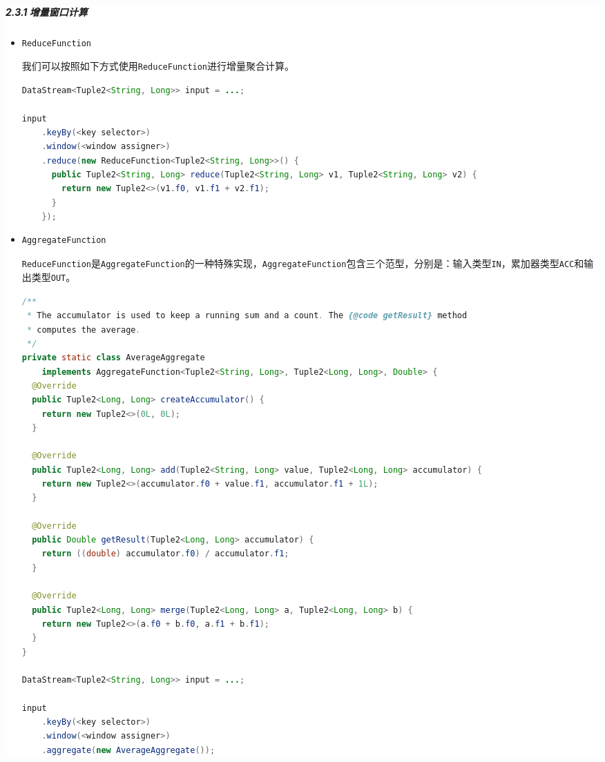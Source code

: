 ##### 2.3.1 增量窗口计算

- `ReduceFunction`

  我们可以按照如下方式使用`ReduceFunction`进行增量聚合计算。

  ```java
  DataStream<Tuple2<String, Long>> input = ...;
  
  input
      .keyBy(<key selector>)
      .window(<window assigner>)
      .reduce(new ReduceFunction<Tuple2<String, Long>>() {
        public Tuple2<String, Long> reduce(Tuple2<String, Long> v1, Tuple2<String, Long> v2) {
          return new Tuple2<>(v1.f0, v1.f1 + v2.f1);
        }
      });
  ```

- `AggregateFunction`

  `ReduceFunction`是`AggregateFunction`的一种特殊实现，`AggregateFunction`包含三个范型，分别是：输入类型`IN`，累加器类型`ACC`和输出类型`OUT`。

  ```java
  /**
   * The accumulator is used to keep a running sum and a count. The {@code getResult} method
   * computes the average.
   */
  private static class AverageAggregate
      implements AggregateFunction<Tuple2<String, Long>, Tuple2<Long, Long>, Double> {
    @Override
    public Tuple2<Long, Long> createAccumulator() {
      return new Tuple2<>(0L, 0L);
    }
  
    @Override
    public Tuple2<Long, Long> add(Tuple2<String, Long> value, Tuple2<Long, Long> accumulator) {
      return new Tuple2<>(accumulator.f0 + value.f1, accumulator.f1 + 1L);
    }
  
    @Override
    public Double getResult(Tuple2<Long, Long> accumulator) {
      return ((double) accumulator.f0) / accumulator.f1;
    }
  
    @Override
    public Tuple2<Long, Long> merge(Tuple2<Long, Long> a, Tuple2<Long, Long> b) {
      return new Tuple2<>(a.f0 + b.f0, a.f1 + b.f1);
    }
  }
  
  DataStream<Tuple2<String, Long>> input = ...;
  
  input
      .keyBy(<key selector>)
      .window(<window assigner>)
      .aggregate(new AverageAggregate());
  ```
